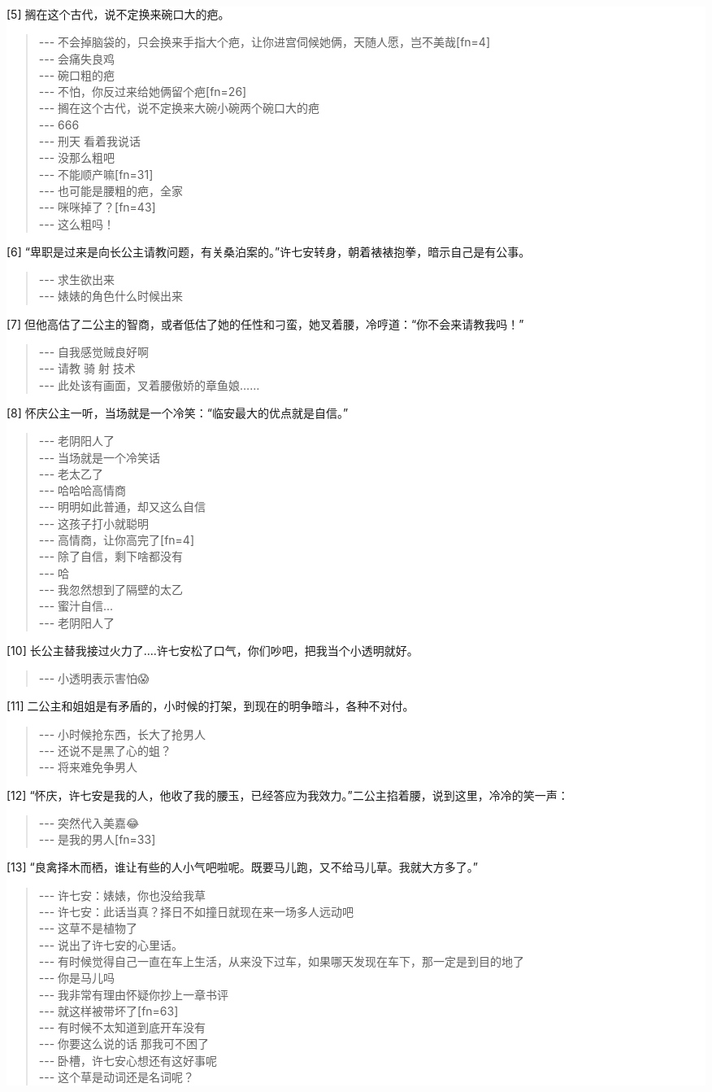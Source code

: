 [5] 搁在这个古代，说不定换来碗口大的疤。
>--- 不会掉脑袋的，只会换来手指大个疤，让你进宫伺候她俩，天随人愿，岂不美哉[fn=4]<br>
>--- 会痛失良鸡<br>
>--- 碗口粗的疤<br>
>--- 不怕，你反过来给她俩留个疤[fn=26]<br>
>--- 搁在这个古代，说不定换来大碗小碗两个碗口大的疤<br>
>--- 666<br>
>--- 刑天 看着我说话<br>
>--- 没那么粗吧<br>
>--- 不能顺产嘛[fn=31]<br>
>--- 也可能是腰粗的疤，全家<br>
>--- 咪咪掉了？[fn=43]<br>
>--- 这么粗吗！<br>

[6] “卑职是过来是向长公主请教问题，有关桑泊案的。”许七安转身，朝着裱裱抱拳，暗示自己是有公事。
>--- 求生欲出来<br>
>--- 婊婊的角色什么时候出来<br>

[7] 但他高估了二公主的智商，或者低估了她的任性和刁蛮，她叉着腰，冷哼道：“你不会来请教我吗！”
>--- 自我感觉贼良好啊<br>
>--- 请教 骑 射 技术<br>
>--- 此处该有画面，叉着腰傲娇的章鱼娘……<br>

[8] 怀庆公主一听，当场就是一个冷笑：“临安最大的优点就是自信。”
>--- 老阴阳人了<br>
>--- 当场就是一个冷笑话<br>
>--- 老太乙了<br>
>--- 哈哈哈高情商<br>
>--- 明明如此普通，却又这么自信<br>
>--- 这孩子打小就聪明<br>
>--- 高情商，让你高完了[fn=4]<br>
>--- 除了自信，剩下啥都没有<br>
>--- 哈<br>
>--- 我忽然想到了隔壁的太乙<br>
>--- 蜜汁自信...<br>
>--- 老阴阳人了<br>

[10] 长公主替我接过火力了....许七安松了口气，你们吵吧，把我当个小透明就好。
>--- 小透明表示害怕😱<br>

[11] 二公主和姐姐是有矛盾的，小时候的打架，到现在的明争暗斗，各种不对付。
>--- 小时候抢东西，长大了抢男人<br>
>--- 还说不是黑了心的蛆？<br>
>--- 将来难免争男人<br>

[12] “怀庆，许七安是我的人，他收了我的腰玉，已经答应为我效力。”二公主掐着腰，说到这里，冷冷的笑一声：
>--- 突然代入美嘉😂<br>
>--- 是我的男人[fn=33]<br>

[13] “良禽择木而栖，谁让有些的人小气吧啦呢。既要马儿跑，又不给马儿草。我就大方多了。”
>--- 许七安：婊婊，你也没给我草<br>
>--- 许七安：此话当真？择日不如撞日就现在来一场多人远动吧<br>
>--- 这草不是植物了<br>
>--- 说出了许七安的心里话。<br>
>--- 有时候觉得自己一直在车上生活，从来没下过车，如果哪天发现在车下，那一定是到目的地了<br>
>--- 你是马儿吗<br>
>--- 我非常有理由怀疑你抄上一章书评<br>
>--- 就这样被带坏了[fn=63]<br>
>--- 有时候不太知道到底开车没有<br>
>--- 你要这么说的话 那我可不困了<br>
>--- 卧槽，许七安心想还有这好事呢<br>
>--- 这个草是动词还是名词呢？<br>
